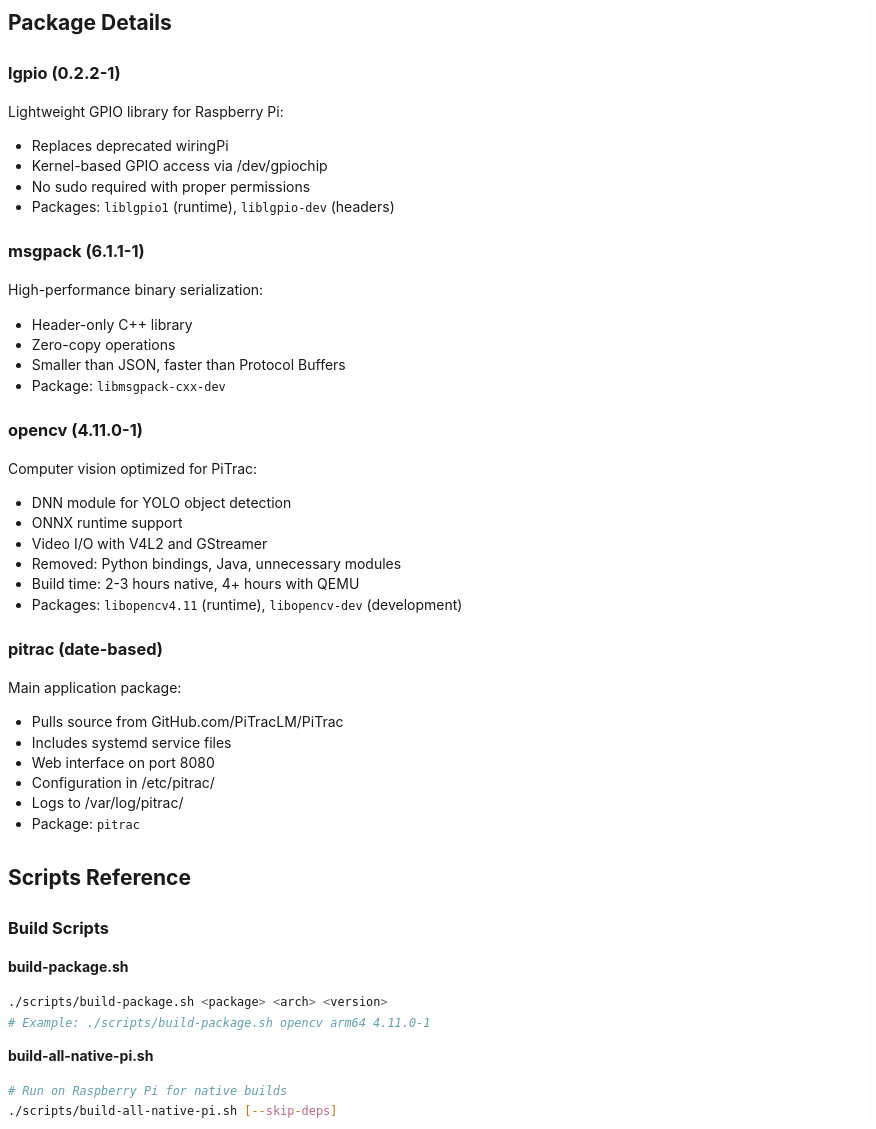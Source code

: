 ## Package Details

### lgpio (0.2.2-1)

Lightweight GPIO library for Raspberry Pi:
- Replaces deprecated wiringPi
- Kernel-based GPIO access via /dev/gpiochip
- No sudo required with proper permissions
- Packages: `liblgpio1` (runtime), `liblgpio-dev` (headers)

### msgpack (6.1.1-1)

High-performance binary serialization:
- Header-only C++ library
- Zero-copy operations
- Smaller than JSON, faster than Protocol Buffers
- Package: `libmsgpack-cxx-dev`

### opencv (4.11.0-1)

Computer vision optimized for PiTrac:
- DNN module for YOLO object detection
- ONNX runtime support
- Video I/O with V4L2 and GStreamer
- Removed: Python bindings, Java, unnecessary modules
- Build time: 2-3 hours native, 4+ hours with QEMU
- Packages: `libopencv4.11` (runtime), `libopencv-dev` (development)

### pitrac (date-based)

Main application package:
- Pulls source from GitHub.com/PiTracLM/PiTrac
- Includes systemd service files
- Web interface on port 8080
- Configuration in /etc/pitrac/
- Logs to /var/log/pitrac/
- Package: `pitrac`

## Scripts Reference

### Build Scripts

**build-package.sh**
```bash
./scripts/build-package.sh <package> <arch> <version>
# Example: ./scripts/build-package.sh opencv arm64 4.11.0-1
```

**build-all-native-pi.sh**
```bash
# Run on Raspberry Pi for native builds
./scripts/build-all-native-pi.sh [--skip-deps]
```
